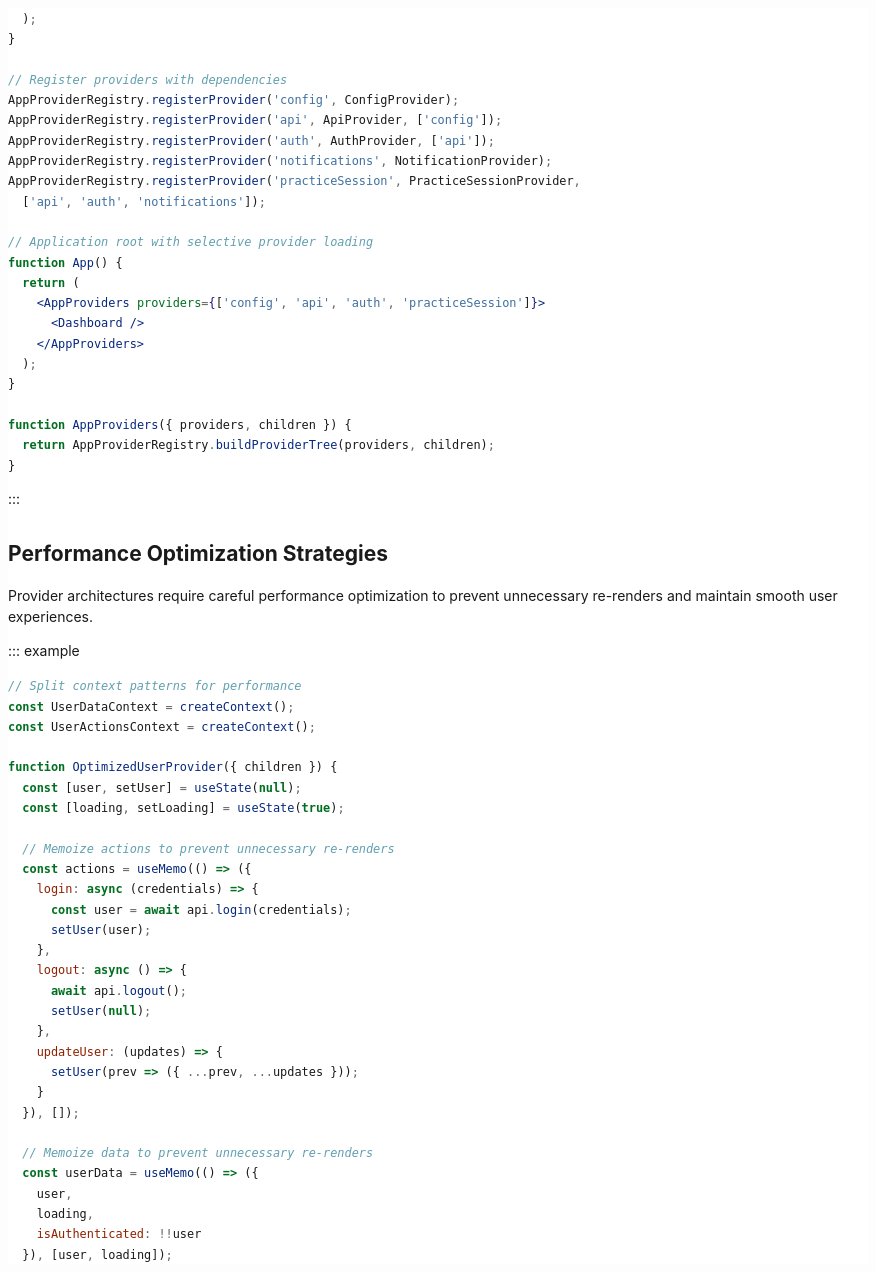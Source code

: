 ```jsx
  );
}

// Register providers with dependencies
AppProviderRegistry.registerProvider('config', ConfigProvider);
AppProviderRegistry.registerProvider('api', ApiProvider, ['config']);
AppProviderRegistry.registerProvider('auth', AuthProvider, ['api']);
AppProviderRegistry.registerProvider('notifications', NotificationProvider);
AppProviderRegistry.registerProvider('practiceSession', PracticeSessionProvider, 
  ['api', 'auth', 'notifications']);

// Application root with selective provider loading
function App() {
  return (
    <AppProviders providers={['config', 'api', 'auth', 'practiceSession']}>
      <Dashboard />
    </AppProviders>
  );
}

function AppProviders({ providers, children }) {
  return AppProviderRegistry.buildProviderTree(providers, children);
}
```
:::

## Performance Optimization Strategies

Provider architectures require careful performance optimization to prevent unnecessary re-renders and maintain smooth user experiences.

::: example
```jsx
// Split context patterns for performance
const UserDataContext = createContext();
const UserActionsContext = createContext();

function OptimizedUserProvider({ children }) {
  const [user, setUser] = useState(null);
  const [loading, setLoading] = useState(true);

  // Memoize actions to prevent unnecessary re-renders
  const actions = useMemo(() => ({
    login: async (credentials) => {
      const user = await api.login(credentials);
      setUser(user);
    },
    logout: async () => {
      await api.logout();
      setUser(null);
    },
    updateUser: (updates) => {
      setUser(prev => ({ ...prev, ...updates }));
    }
  }), []);

  // Memoize data to prevent unnecessary re-renders
  const userData = useMemo(() => ({
    user,
    loading,
    isAuthenticated: !!user
  }), [user, loading]);

```